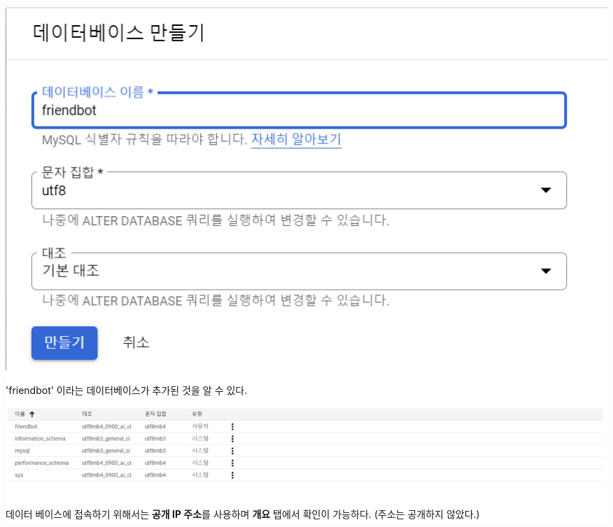 ![](/assets/images/post/Pasted%20image%2020240507013227.png)

'friendbot' 이라는 데이터베이스가 추가된 것을 알 수 있다.
![](/assets/images/post/Pasted%20image%2020240507013301.png)

데이터 베이스에 접속하기 위해서는 **공개 IP 주소**를 사용하며 **개요** 탭에서 확인이 가능하다. (주소는 공개하지 않았다.)